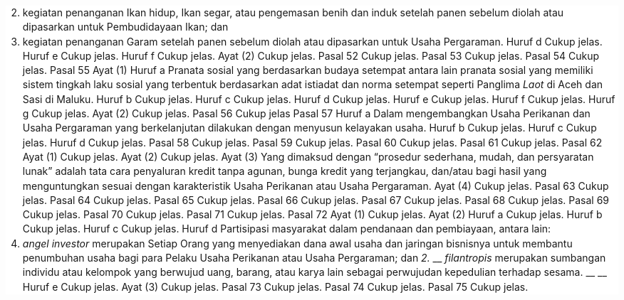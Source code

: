 2. kegiatan penanganan Ikan hidup, Ikan segar, atau pengemasan benih dan induk setelah panen sebelum diolah atau dipasarkan untuk Pembudidayaan Ikan; dan
3. kegiatan penanganan Garam setelah panen sebelum diolah atau dipasarkan untuk Usaha Pergaraman. Huruf d Cukup jelas. Huruf e Cukup jelas. Huruf f Cukup jelas. Ayat (2) Cukup jelas.
Pasal 52
Cukup jelas.
Pasal 53
Cukup jelas.
Pasal 54
Cukup jelas.
Pasal 55
Ayat (1) Huruf a Pranata sosial yang berdasarkan budaya setempat antara lain pranata sosial yang memiliki sistem tingkah laku sosial yang terbentuk berdasarkan adat istiadat dan norma setempat seperti Panglima _Laot_ di Aceh dan Sasi di Maluku. Huruf b Cukup jelas. Huruf c Cukup jelas. Huruf d Cukup jelas. Huruf e Cukup jelas. Huruf f Cukup jelas. Huruf g Cukup jelas. Ayat (2) Cukup jelas.
Pasal 56
Cukup jelas
Pasal 57
Huruf a Dalam mengembangkan Usaha Perikanan dan Usaha Pergaraman yang berkelanjutan dilakukan dengan menyusun kelayakan usaha. Huruf b Cukup jelas. Huruf c Cukup jelas. Huruf d Cukup jelas.
Pasal 58
Cukup jelas.
Pasal 59
Cukup jelas.
Pasal 60
Cukup jelas.
Pasal 61
Cukup jelas.
Pasal 62
Ayat (1) Cukup jelas. Ayat (2) Cukup jelas. Ayat (3) Yang dimaksud dengan “prosedur sederhana, mudah, dan persyaratan lunak” adalah tata cara penyaluran kredit tanpa agunan, bunga kredit yang terjangkau, dan/atau bagi hasil yang menguntungkan sesuai dengan karakteristik Usaha Perikanan atau Usaha Pergaraman. Ayat (4) Cukup jelas.
Pasal 63
Cukup jelas.
Pasal 64
Cukup jelas.
Pasal 65
Cukup jelas.
Pasal 66
Cukup jelas.
Pasal 67
Cukup jelas.
Pasal 68
Cukup jelas.
Pasal 69
Cukup jelas.
Pasal 70
Cukup jelas.
Pasal 71
Cukup jelas.
Pasal 72
Ayat (1) Cukup jelas. Ayat (2) Huruf a Cukup jelas. Huruf b Cukup jelas. Huruf c Cukup jelas. Huruf d Partisipasi masyarakat dalam pendanaan dan pembiayaan, antara lain:
1. _angel_ _investor_ merupakan Setiap Orang yang menyediakan dana awal usaha dan jaringan bisnisnya untuk membantu penumbuhan usaha bagi para Pelaku Usaha Perikanan atau Usaha Pergaraman; dan _2._ __ _filantropis_ merupakan sumbangan individu atau kelompok yang berwujud uang, barang, atau karya lain sebagai perwujudan kepedulian terhadap sesama. __ __ Huruf e Cukup jelas. Ayat (3) Cukup jelas.
Pasal 73
Cukup jelas.
Pasal 74
Cukup jelas.
Pasal 75
Cukup jelas.